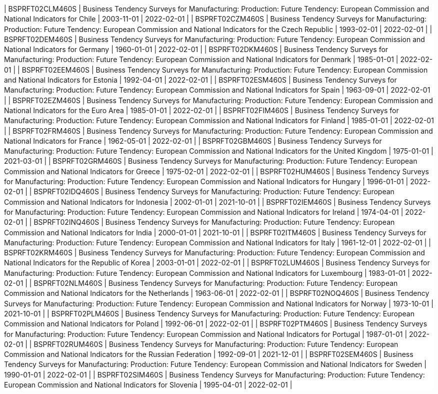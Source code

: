 | BSPRFT02CLM460S | Business Tendency Surveys for Manufacturing: Production: Future Tendency: European Commission and National Indicators for Chile                                        | 2003-11-01          | 2022-02-01        |
| BSPRFT02CZM460S | Business Tendency Surveys for Manufacturing: Production: Future Tendency: European Commission and National Indicators for the Czech Republic                           | 1993-02-01          | 2022-02-01        |
| BSPRFT02DEM460S | Business Tendency Surveys for Manufacturing: Production: Future Tendency: European Commission and National Indicators for Germany                                      | 1960-01-01          | 2022-02-01        |
| BSPRFT02DKM460S | Business Tendency Surveys for Manufacturing: Production: Future Tendency: European Commission and National Indicators for Denmark                                      | 1985-01-01          | 2022-02-01        |
| BSPRFT02EEM460S | Business Tendency Surveys for Manufacturing: Production: Future Tendency: European Commission and National Indicators for Estonia                                      | 1992-04-01          | 2022-02-01        |
| BSPRFT02ESM460S | Business Tendency Surveys for Manufacturing: Production: Future Tendency: European Commission and National Indicators for Spain                                        | 1963-09-01          | 2022-02-01        |
| BSPRFT02EZM460S | Business Tendency Surveys for Manufacturing: Production: Future Tendency: European Commission and National Indicators for the Euro Area                                | 1985-01-01          | 2022-02-01        |
| BSPRFT02FIM460S | Business Tendency Surveys for Manufacturing: Production: Future Tendency: European Commission and National Indicators for Finland                                      | 1985-01-01          | 2022-02-01        |
| BSPRFT02FRM460S | Business Tendency Surveys for Manufacturing: Production: Future Tendency: European Commission and National Indicators for France                                       | 1962-05-01          | 2022-02-01        |
| BSPRFT02GBM460S | Business Tendency Surveys for Manufacturing: Production: Future Tendency: European Commission and National Indicators for the United Kingdom                           | 1975-01-01          | 2021-03-01        |
| BSPRFT02GRM460S | Business Tendency Surveys for Manufacturing: Production: Future Tendency: European Commission and National Indicators for Greece                                       | 1975-02-01          | 2022-02-01        |
| BSPRFT02HUM460S | Business Tendency Surveys for Manufacturing: Production: Future Tendency: European Commission and National Indicators for Hungary                                      | 1996-01-01          | 2022-02-01        |
| BSPRFT02IDQ460S | Business Tendency Surveys for Manufacturing: Production: Future Tendency: European Commission and National Indicators for Indonesia                                    | 2002-01-01          | 2021-10-01        |
| BSPRFT02IEM460S | Business Tendency Surveys for Manufacturing: Production: Future Tendency: European Commission and National Indicators for Ireland                                      | 1974-04-01          | 2022-02-01        |
| BSPRFT02INQ460S | Business Tendency Surveys for Manufacturing: Production: Future Tendency: European Commission and National Indicators for India                                        | 2000-01-01          | 2021-10-01        |
| BSPRFT02ITM460S | Business Tendency Surveys for Manufacturing: Production: Future Tendency: European Commission and National Indicators for Italy                                        | 1961-12-01          | 2022-02-01        |
| BSPRFT02KRM460S | Business Tendency Surveys for Manufacturing: Production: Future Tendency: European Commission and National Indicators for the Republic of Korea                        | 2003-01-01          | 2022-02-01        |
| BSPRFT02LUM460S | Business Tendency Surveys for Manufacturing: Production: Future Tendency: European Commission and National Indicators for Luxembourg                                   | 1983-01-01          | 2022-02-01        |
| BSPRFT02NLM460S | Business Tendency Surveys for Manufacturing: Production: Future Tendency: European Commission and National Indicators for the Netherlands                              | 1963-06-01          | 2022-02-01        |
| BSPRFT02NOQ460S | Business Tendency Surveys for Manufacturing: Production: Future Tendency: European Commission and National Indicators for Norway                                       | 1973-10-01          | 2021-10-01        |
| BSPRFT02PLM460S | Business Tendency Surveys for Manufacturing: Production: Future Tendency: European Commission and National Indicators for Poland                                       | 1992-06-01          | 2022-02-01        |
| BSPRFT02PTM460S | Business Tendency Surveys for Manufacturing: Production: Future Tendency: European Commission and National Indicators for Portugal                                     | 1987-01-01          | 2022-02-01        |
| BSPRFT02RUM460S | Business Tendency Surveys for Manufacturing: Production: Future Tendency: European Commission and National Indicators for the Russian Federation                       | 1992-09-01          | 2021-12-01        |
| BSPRFT02SEM460S | Business Tendency Surveys for Manufacturing: Production: Future Tendency: European Commission and National Indicators for Sweden                                       | 1990-01-01          | 2022-02-01        |
| BSPRFT02SIM460S | Business Tendency Surveys for Manufacturing: Production: Future Tendency: European Commission and National Indicators for Slovenia                                     | 1995-04-01          | 2022-02-01        |
